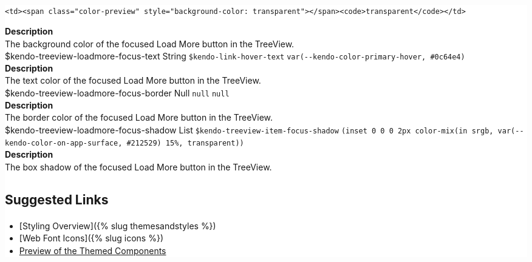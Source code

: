     <td><span class="color-preview" style="background-color: transparent"></span><code>transparent</code></td>
</tr>
<tr>
    <td colspan="4" class="theme-variables-description-container"><div><b>Description</b><div class="theme-variables-description">The background color of the focused Load More button in the TreeView.</div></div>
    </td>
</tr>
<tr>
    <td>$kendo-treeview-loadmore-focus-text</td>
    <td>String</td>
    <td><code>$kendo-link-hover-text</code></td>
    <td><code>var(--kendo-color-primary-hover, #0c64e4)</code></td>
</tr>
<tr>
    <td colspan="4" class="theme-variables-description-container"><div><b>Description</b><div class="theme-variables-description">The text color of the focused Load More button in the TreeView.</div></div>
    </td>
</tr>
<tr>
    <td>$kendo-treeview-loadmore-focus-border</td>
    <td>Null</td>
    <td><code>null</code></td>
    <td><code>null</code></td>
</tr>
<tr>
    <td colspan="4" class="theme-variables-description-container"><div><b>Description</b><div class="theme-variables-description">The border color of the focused Load More button in the TreeView.</div></div>
    </td>
</tr>
<tr>
    <td>$kendo-treeview-loadmore-focus-shadow</td>
    <td>List</td>
    <td><code>$kendo-treeview-item-focus-shadow</code></td>
    <td><code>(inset 0 0 0 2px color-mix(in srgb, var(--kendo-color-on-app-surface, #212529) 15%, transparent))</code></td>
</tr>
<tr>
    <td colspan="4" class="theme-variables-description-container"><div><b>Description</b><div class="theme-variables-description">The box shadow of the focused Load More button in the TreeView.</div></div>
    </td>
</tr>
</tbody>
</table>

## Suggested Links

* [Styling Overview]({% slug themesandstyles %})
* [Web Font Icons]({% slug icons %})
* [Preview of the Themed Components](../)

